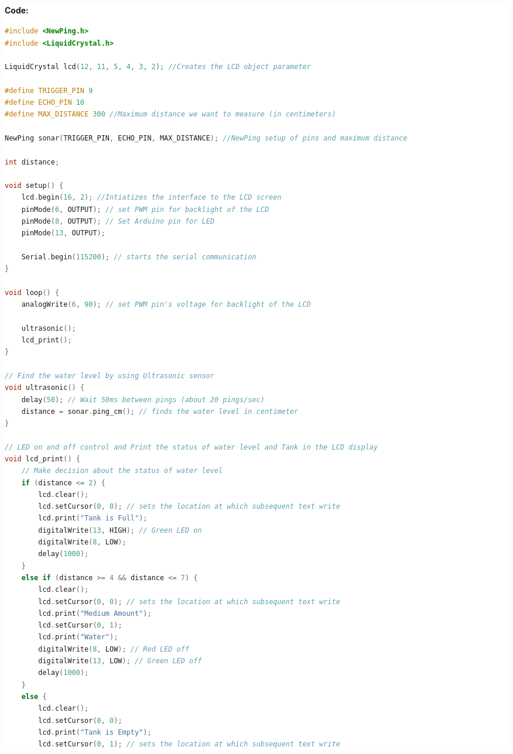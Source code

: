**Code:**

```C++
#include <NewPing.h>
#include <LiquidCrystal.h>

LiquidCrystal lcd(12, 11, 5, 4, 3, 2); //Creates the LCD object parameter

#define TRIGGER_PIN 9
#define ECHO_PIN 10
#define MAX_DISTANCE 300 //Maximum distance we want to measure (in centimeters)

NewPing sonar(TRIGGER_PIN, ECHO_PIN, MAX_DISTANCE); //NewPing setup of pins and maximum distance

int distance;

void setup() {
    lcd.begin(16, 2); //Intiatizes the interface to the LCD screen
    pinMode(6, OUTPUT); // set PWM pin for backlight of the LCD
    pinMode(8, OUTPUT); // Set Arduino pin for LED
    pinMode(13, OUTPUT);

    Serial.begin(115200); // starts the serial communication
}

void loop() {
    analogWrite(6, 90); // set PWM pin's voltage for backlight of the LCD

    ultrasonic();
    lcd_print();
}

// Find the water level by using Ultrasonic sensor
void ultrasonic() {
    delay(50); // Wait 50ms between pings (about 20 pings/sec)
    distance = sonar.ping_cm(); // finds the water level in centimeter
}

// LED on and off control and Print the status of water level and Tank in the LCD display
void lcd_print() {
    // Make decision about the status of water level
    if (distance <= 2) {
        lcd.clear();
        lcd.setCursor(0, 0); // sets the location at which subsequent text write
        lcd.print("Tank is Full");
        digitalWrite(13, HIGH); // Green LED on
        digitalWrite(8, LOW);
        delay(1000);
    }
    else if (distance >= 4 && distance <= 7) {
        lcd.clear();
        lcd.setCursor(0, 0); // sets the location at which subsequent text write
        lcd.print("Medium Amount");
        lcd.setCursor(0, 1);
        lcd.print("Water");
        digitalWrite(8, LOW); // Red LED off
        digitalWrite(13, LOW); // Green LED off
        delay(1000);
    }
    else {
        lcd.clear();
        lcd.setCursor(0, 0);
        lcd.print("Tank is Empty");
        lcd.setCursor(0, 1); // sets the location at which subsequent text write
```